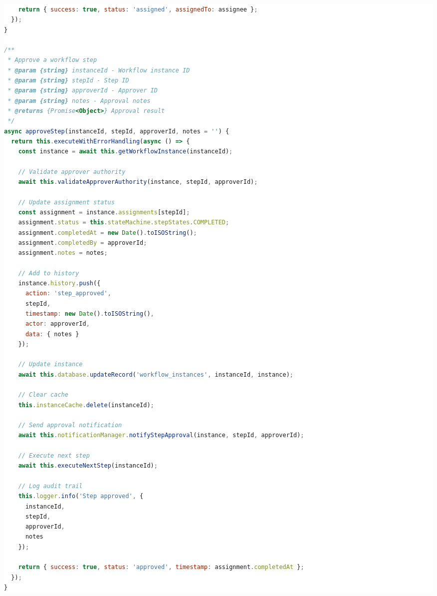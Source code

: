 ```javascript
    return { success: true, status: 'assigned', assignedTo: assignee };
  });
}

/**
 * Approve a workflow step
 * @param {string} instanceId - Workflow instance ID
 * @param {string} stepId - Step ID
 * @param {string} approverId - Approver ID
 * @param {string} notes - Approval notes
 * @returns {Promise<Object>} Approval result
 */
async approveStep(instanceId, stepId, approverId, notes = '') {
  return this.executeWithErrorHandling(async () => {
    const instance = await this.getWorkflowInstance(instanceId);
    
    // Validate approver authority
    await this.validateApproverAuthority(instance, stepId, approverId);
    
    // Update assignment status
    const assignment = instance.assignments[stepId];
    assignment.status = this.stateMachine.stepStates.COMPLETED;
    assignment.completedAt = new Date().toISOString();
    assignment.completedBy = approverId;
    assignment.notes = notes;
    
    // Add to history
    instance.history.push({
      action: 'step_approved',
      stepId,
      timestamp: new Date().toISOString(),
      actor: approverId,
      data: { notes }
    });
    
    // Update instance
    await this.database.updateRecord('workflow_instances', instanceId, instance);
    
    // Clear cache
    this.instanceCache.delete(instanceId);
    
    // Send approval notification
    await this.notificationManager.notifyStepApproval(instance, stepId, approverId);
    
    // Execute next step
    await this.executeNextStep(instanceId);
    
    // Log audit trail
    this.logger.info('Step approved', {
      instanceId,
      stepId,
      approverId,
      notes
    });
    
    return { success: true, status: 'approved', timestamp: assignment.completedAt };
  });
}
```
